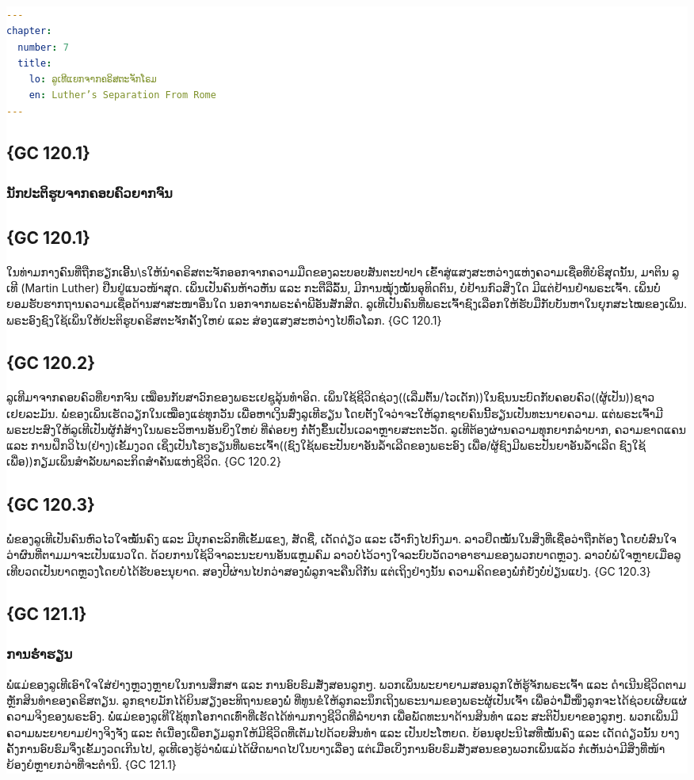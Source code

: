 ```yaml
---
chapter:
  number: 7
  title:
    lo: ລູເທີແຍກຈາກຄຣິສຕະຈັກໂຣມ
    en: Luther’s Separation From Rome
---
```


## {GC 120.1}

### ນັກປະຕິຮູບຈາກຄອບຄົວຍາກຈົນ

## {GC 120.1}

ໃນທ່າມກາງຄົນທີ່ຖືກຮຽກເອີ້ນ\sໃຫ້ນຳຄຣິສຕະຈັກອອກຈາກຄວາມມືດຂອງລະບອບສັນຕະປາປາ ເຂົ້າສູ່ແສງສະຫວ່າງແຫ່ງຄວາມເຊື່ອທີ່ບໍຣິສຸດນັ້ນ, ມາຕິນ ລູເທີ (Martin Luther) ຢືນຢູ່ແນວໜ້າສຸດ. ເພິ່ນເປັນຄົນຫ້າວຫັນ ແລະ ກະຕືລືລົ້ນ, ມີການໝຸ້ງໝັ້ນອຸທິດຕົນ, ບໍ່ຢ້ານກົວສິ່ງໃດ ມີແຕ່ຢ້ານຢຳພຣະເຈົ້າ. ເພິ່ນບໍ່ຍອມຮັບຮາກຖານຄວາມເຊື່ອດ້ານສາສະໜາອື່ນໃດ ນອກຈາກພຣະຄຳພີອັນສັກສິດ. ລູເທີເປັນຄົນທີ່ພຣະເຈົ້າຊົງເລືອກໃຫ້ຮັບມືກັບບັນຫາໃນຍຸກສະໄໝຂອງເພິ່ນ. ພຣະອົງຊົງໃຊ້ເພິ່ນໃຫ້ປະຕິຮູບຄຣິສຕະຈັກຄັ້ງໃຫຍ່ ແລະ ສ່ອງແສງສະຫວ່າງໄປທົ່ວໂລກ. {GC 120.1}

## {GC 120.2}

ລູເທີມາຈາກຄອບຄົວທີ່ຍາກຈົນ ເໝືອນກັບສາວົກຂອງພຣະເຢຊູລຸ້ນທຳອິດ. ເພິ່ນໃຊ້ຊີວິດຊ່ວງ((ເລີ່ມຕົ້ນ/ໄວເດັກ))ໃນຊົນນະບົດກັບຄອບຄົວ((ຜູ້ເປັນ))ຊາວເຢຍລະມັນ. ພໍ່ຂອງເພິ່ນເຮັດວຽກໃນເໝືອງແຮ່ທຸກວັນ ເພື່ອຫາເງິນສົ່ງລູເທີຮຽນ ໂດຍຕັ້ງໃຈວ່າຈະໃຫ້ລູກຊາຍຄົນນີ້ຮຽນເປັນທະນາຍຄວາມ. ແຕ່ພຣະເຈົ້າມີພຣະປະສົງໃຫ້ລູເທີເປັນຜູ້ກໍ່ສ້າງໃນພຣະວິຫານອັນຍິ່ງໃຫຍ່ ທີ່ຄ່ອຍໆ ກໍ່ຕັ້ງຂຶ້ນເປັນເວລາຫຼາຍສະຕະວັດ. ລູເທີຕ້ອງຜ່ານຄວາມທຸກຍາກລຳບາກ, ຄວາມຂາດແຄນ ແລະ ການຝຶກວິໄນ(ຢ່າງ)ເຂັ້ມງວດ ເຊິ່ງເປັນໂຮງຮຽນທີ່ພຣະເຈົ້າ((ຊົງໃຊ້ພຣະປັນຍາອັນລ້ຳເລີດຂອງພຣະອົງ ເພື່ອ/ຜູ້ຊົງມີພຣະປັນຍາອັນລ້ຳເລີດ ຊົງໃຊ້ເພື່ອ))ກຽມເພິ່ນສຳລັບພາລະກິດສຳຄັນແຫ່ງຊີວິດ. {GC 120.2}

## {GC 120.3}

ພໍ່ຂອງລູເທີເປັນຄົນຫົວໄວໃຈໝັ້ນຄົງ ແລະ ມີບຸກຄະລິກທີ່ເຂັ້ມແຂງ, ສັດຊື່, ເດັດດ່ຽວ ແລະ ເວົ້າກົງໄປກົງມາ. ລາວຢຶດໝັ້ນໃນສິ່ງທີ່ເຊື່ອວ່າຖືກຕ້ອງ ໂດຍບໍ່ສົນໃຈວ່າຜົນທີ່ຕາມມາຈະເປັນແນວໃດ. ດ້ວຍການໃຊ້ວິຈາລະນະຍານອັນແຫຼມຄົມ ລາວບໍ່ໄວ້ວາງໃຈລະບົບວັດວາອາຮາມຂອງພວກບາດຫຼວງ. ລາວບໍ່ພໍໃຈຫຼາຍເມື່ອລູເທີບວດເປັນບາດຫຼວງໂດຍບໍ່ໄດ້ຮັບອະນຸຍາດ. ສອງປີຜ່ານໄປກວ່າສອງພໍ່ລູກຈະຄືນດີກັນ ແຕ່ເຖິງຢ່າງນັ້ນ ຄວາມຄິດຂອງພໍ່ກໍຍັງບໍ່ປ່ຽນແປງ. {GC 120.3}

## {GC 121.1}

### ການຮ່ຳຮຽນ

ພໍ່ແມ່ຂອງລູເທີເອົາໃຈໃສ່ຢ່າງຫຼວງຫຼາຍໃນການສຶກສາ ແລະ ການອົບຮົມສັ່ງສອນລູກໆ. ພວກເພິ່ນພະຍາຍາມສອນລູກໃຫ້ຮູ້ຈັກພຣະເຈົ້າ ແລະ ດຳເນີນຊີວິດຕາມຫຼັກສິນທຳຂອງຄຣິສຕຽນ. ລູກຊາຍມັກໄດ້ຍິນສຽງອະທິຖານຂອງພໍ່ ທີ່ທູນຂໍໃຫ້ລູກລະນຶກເຖິງພຣະນາມຂອງພຣະຜູ້ເປັນເຈົ້າ ເພື່ອວ່າມື້ໜຶ່ງລູກຈະໄດ້ຊ່ວຍເຜີຍແຜ່ຄວາມຈິງຂອງພຣະອົງ. ພໍ່ແມ່ຂອງລູເທີໃຊ້ທຸກໂອກາດເທົ່າທີ່ເຮັດໄດ້ທ່າມກາງຊີວິດທີ່ລຳບາກ ເພື່ອພັດທະນາດ້ານສິນທຳ ແລະ ສະຕິປັນຍາຂອງລູກໆ. ພວກເພິ່ນມີຄວາມພະຍາຍາມຢ່າງຈິງຈັງ ແລະ ຕໍ່ເນື່ອງເພື່ອກຽມລູກໃຫ້ມີຊີວິດທີ່ເຕັມໄປດ້ວຍສິນທຳ ແລະ ເປັນປະໂຫຍດ. ຍ້ອນອຸປະນິໄສທີ່ໝັ້ນຄົງ ແລະ ເດັດດ່ຽວນັ້ນ ບາງຄັ້ງການອົບຮົມຈຶ່ງເຂັ້ມງວດເກີນໄປ, ລູເທີເອງຮູ້ວ່າພໍ່ແມ່ໄດ້ຜິດພາດໄປໃນບາງເລື່ອງ ແຕ່ເມື່ອເບິ່ງການອົບຮົມສັ່ງສອນຂອງພວກເພິ່ນແລ້ວ ກໍເຫັນວ່າມີສິ່ງທີ່ໜ້າຍ້ອງຍໍຫຼາຍກວ່າທີ່ຈະຕຳນິ. {GC 121.1}
